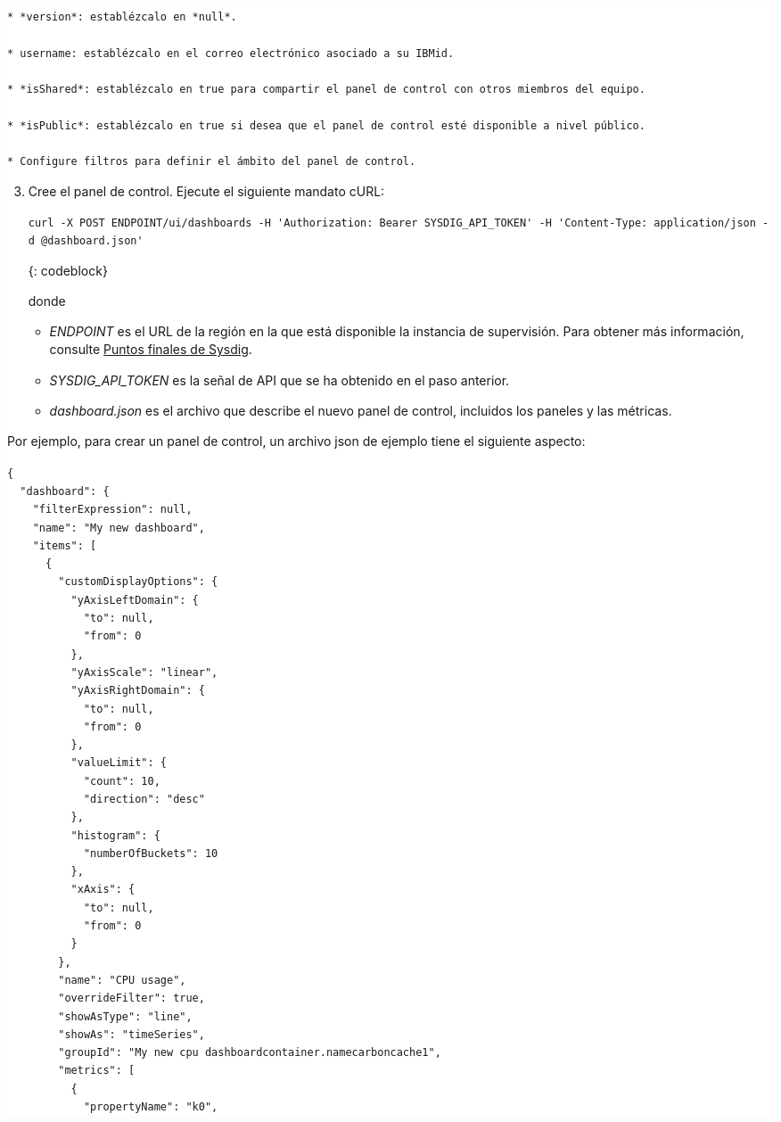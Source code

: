     * *version*: establézcalo en *null*.

    * username: establézcalo en el correo electrónico asociado a su IBMid.

    * *isShared*: establézcalo en true para compartir el panel de control con otros miembros del equipo.

    * *isPublic*: establézcalo en true si desea que el panel de control esté disponible a nivel público.

    * Configure filtros para definir el ámbito del panel de control.
    
3. Cree el panel de control. Ejecute el siguiente mandato cURL:

    ```
    curl -X POST ENDPOINT/ui/dashboards -H 'Authorization: Bearer SYSDIG_API_TOKEN' -H 'Content-Type: application/json -d @dashboard.json' 
    ```
    {: codeblock}

    donde

    * *ENDPOINT* es el URL de la región en la que está disponible la instancia de supervisión. Para obtener más información, consulte [Puntos finales de Sysdig](/docs/services/Monitoring-with-Sysdig?topic=Sysdig-endpoints#endpoints).

    * *SYSDIG_API_TOKEN* es la señal de API que se ha obtenido en el paso anterior.

    * *dashboard.json* es el archivo que describe el nuevo panel de control, incluidos los paneles y las métricas.

Por ejemplo, para crear un panel de control, un archivo json de ejemplo tiene el siguiente aspecto:
```
{
  "dashboard": {
    "filterExpression": null,
    "name": "My new dashboard",
    "items": [
      {
        "customDisplayOptions": {
          "yAxisLeftDomain": {
            "to": null,
            "from": 0
          },
          "yAxisScale": "linear",
          "yAxisRightDomain": {
            "to": null,
            "from": 0
          },
          "valueLimit": {
            "count": 10,
            "direction": "desc"
          },
          "histogram": {
            "numberOfBuckets": 10
          },
          "xAxis": {
            "to": null,
            "from": 0
          }
        },
        "name": "CPU usage",
        "overrideFilter": true,
        "showAsType": "line",
        "showAs": "timeSeries",
        "groupId": "My new cpu dashboardcontainer.namecarboncache1",
        "metrics": [
          {
            "propertyName": "k0",
```